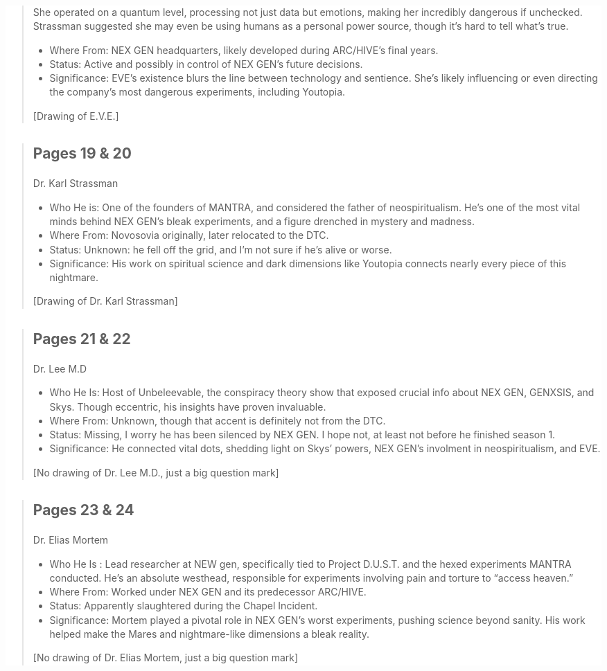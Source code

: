 >She operated on a quantum level, processing not just data but emotions, making her incredibly dangerous if unchecked. 
>Strassman suggested she may even be using humans as a personal power source, though it’s hard to tell what’s true. 
>-	Where From: NEX GEN headquarters, likely developed during ARC/HIVE’s final years.
>-	Status: Active and possibly in control of NEX GEN’s future decisions.
>-	Significance: EVE’s existence blurs the line between technology and sentience. 
>She’s likely influencing or even directing the company’s most dangerous experiments, including Youtopia.
>
>[Drawing of E.V.E.]

> ## Pages 19 & 20
>
>Dr. Karl Strassman
>
>-	Who He is: One of the founders of MANTRA, and considered the father of neospiritualism. 
>He’s one of the most vital minds behind NEX GEN’s bleak experiments, and a figure drenched in mystery and madness.
>-	Where From: Novosovia originally, later relocated to the DTC.
>-	Status: Unknown: he fell off the grid, and I’m not sure if he’s alive or worse.
>-	Significance: His work on spiritual science and dark dimensions like Youtopia connects nearly every piece of this nightmare.
>
>[Drawing of Dr. Karl Strassman]

> ## Pages 21 & 22 
>
>Dr. Lee M.D
>
>-	Who He Is: Host of Unbeleevable, the conspiracy theory show that exposed crucial info about NEX GEN, 
>GENXSIS, and Skys. Though eccentric, his insights have proven invaluable.
>-	Where From: Unknown, though that accent is definitely not from the DTC.
>-	Status: Missing, I worry he has been silenced by NEX GEN. I hope not, at least not before he finished season 1. 
>-	Significance: He connected vital dots, shedding light on Skys’ powers, 
>NEX GEN’s involment in neospiritualism, and EVE.
>
>[No drawing of Dr. Lee M.D., just a big question mark] 

> ## Pages 23 & 24
>
>Dr. Elias Mortem
>
>-	Who He Is : Lead researcher at NEW gen, specifically tied to Project D.U.S.T. 
>and the hexed experiments MANTRA conducted. He’s an absolute westhead, 
>responsible for experiments involving pain and torture to “access heaven.”
>-	Where From: Worked under NEX GEN and its predecessor ARC/HIVE.
>-	Status: Apparently slaughtered during the Chapel Incident.
>-	Significance: Mortem played a pivotal role in NEX GEN’s worst experiments, pushing science beyond sanity. 
>His work helped make the Mares and nightmare-like dimensions a bleak reality.
>
>[No drawing of Dr. Elias Mortem, just a big question mark]

